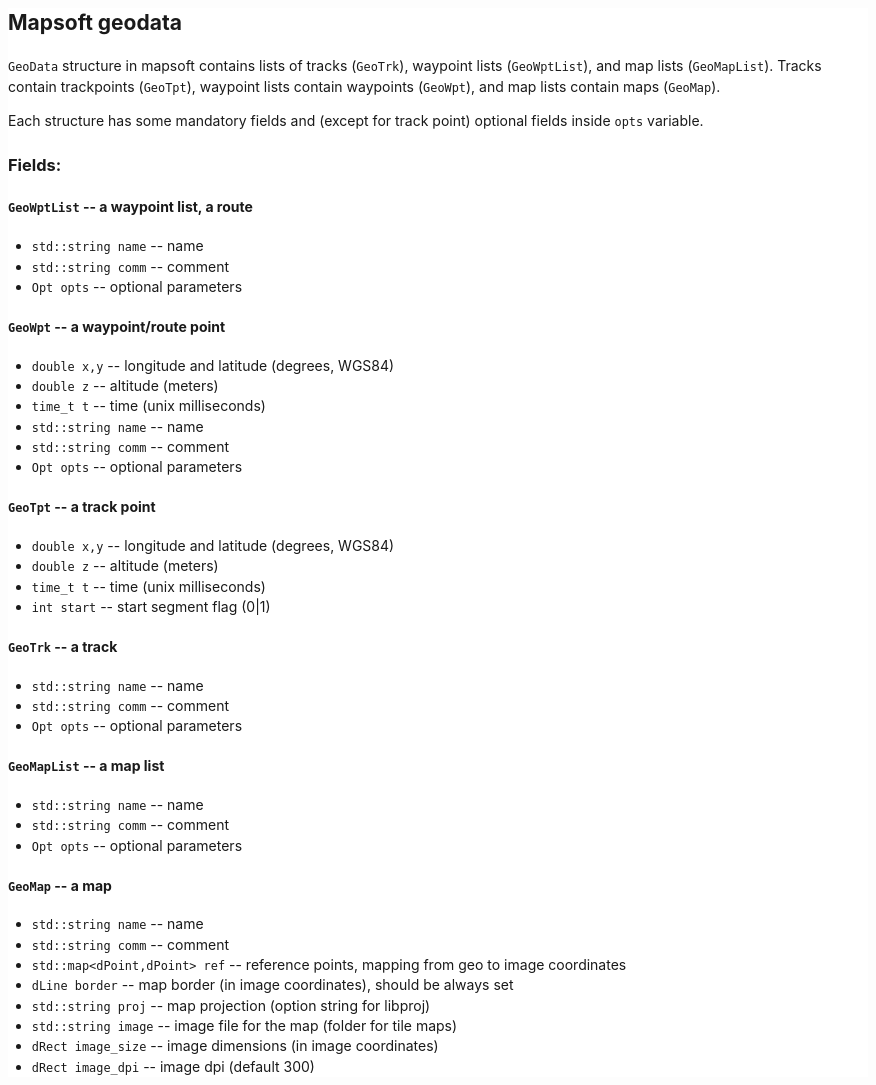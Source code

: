 ## Mapsoft geodata

`GeoData` structure in mapsoft contains lists of tracks (`GeoTrk`),
waypoint lists (`GeoWptList`), and map lists (`GeoMapList`). Tracks
contain trackpoints (`GeoTpt`), waypoint lists contain waypoints
(`GeoWpt`), and map lists contain maps (`GeoMap`).

Each structure has some mandatory fields and (except for track point)
optional fields inside `opts` variable.

### Fields:

#### `GeoWptList` -- a waypoint list, a route
 * `std::string name` -- name
 * `std::string comm` -- comment
 * `Opt opts` -- optional parameters

#### `GeoWpt` -- a waypoint/route point
 * `double x,y` -- longitude and latitude (degrees, WGS84)
 * `double z`   -- altitude (meters)
 * `time_t t`   -- time (unix milliseconds)
 * `std::string name` -- name
 * `std::string comm` -- comment
 * `Opt opts`         -- optional parameters

#### `GeoTpt` -- a track point
 * `double x,y` -- longitude and latitude (degrees, WGS84)
 * `double z`   -- altitude (meters)
 * `time_t t`   -- time (unix milliseconds)
 * `int start`  -- start segment flag (0|1)

#### `GeoTrk` -- a track
 * `std::string name` -- name
 * `std::string comm` -- comment
 * `Opt opts`         -- optional parameters

#### `GeoMapList` -- a map list
 * `std::string name` -- name
 * `std::string comm` -- comment
 * `Opt opts`         -- optional parameters

#### `GeoMap` -- a map
 * `std::string name` -- name
 * `std::string comm` -- comment
 * `std::map<dPoint,dPoint> ref` -- reference points, mapping from geo to image coordinates
 * `dLine border`      -- map border (in image coordinates), should be always set
 * `std::string proj`  -- map projection (option string for libproj)
 * `std::string image` -- image file for the map (folder for tile maps)
 * `dRect image_size`  -- image dimensions (in image coordinates)
 * `dRect image_dpi`   -- image dpi (default 300)
